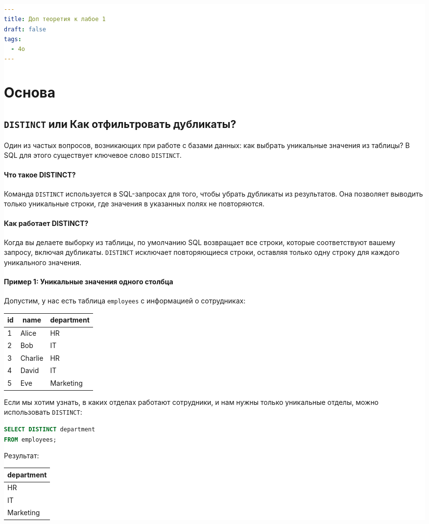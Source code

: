 ```yaml
---
title: Доп теоретия к лабое 1
draft: false
tags:
  - 4o
---
```


# Основа

## `DISTINCT` или Как отфильтровать дубликаты?

Один из частых вопросов, возникающих при работе с базами данных: как выбрать уникальные значения из таблицы? В SQL для этого существует ключевое слово `DISTINCT`.

#### Что такое DISTINCT?

Команда `DISTINCT` используется в SQL-запросах для того, чтобы убрать дубликаты из результатов. Она позволяет выводить только уникальные строки, где значения в указанных полях не повторяются.

#### Как работает DISTINCT?

Когда вы делаете выборку из таблицы, по умолчанию SQL возвращает все строки, которые соответствуют вашему запросу, включая дубликаты. `DISTINCT` исключает повторяющиеся строки, оставляя только одну строку для каждого уникального значения.

#### Пример 1: Уникальные значения одного столбца

Допустим, у нас есть таблица `employees` с информацией о сотрудниках:

| id  | name    | department |
| --- | ------- | ---------- |
| 1   | Alice   | HR         |
| 2   | Bob     | IT         |
| 3   | Charlie | HR         |
| 4   | David   | IT         |
| 5   | Eve     | Marketing  |

Если мы хотим узнать, в каких отделах работают сотрудники, и нам нужны только уникальные отделы, можно использовать `DISTINCT`:

```sql
SELECT DISTINCT department
FROM employees;
```

Результат:

| department |
| ---------- |
| HR         |
| IT         |
| Marketing  |
